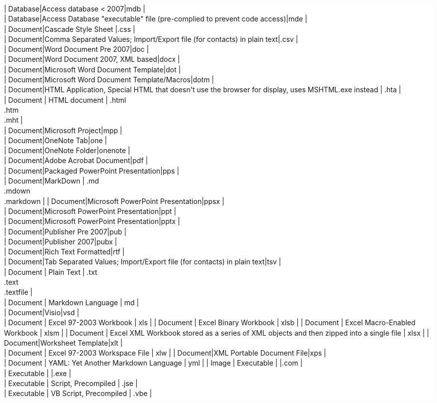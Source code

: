 | Database|Access database < 2007|mdb |  
| Database|Access Database "executable" file (pre-complied to prevent code access)|mde |  
| Document|Cascade Style Sheet |.css  |  
| Document|Comma Separated Values; Import/Export file (for contacts) in plain text|.csv |  
| Document|Word Document Pre 2007|doc |  
| Document|Word Document 2007, XML based|docx |  
| Document|Microsoft Word Document Template|dot |  
| Document|Microsoft Word Document Template/Macros|dotm |  
| Document|HTML Application, Special HTML that doesn't use the browser for display, uses MSHTML.exe instead | .hta  |  
| Document | HTML document | .html <BR> .htm <br> .mht |  
| Document|Microsoft Project|mpp |  
| Document|OneNote Tab|one |  
| Document|OneNote Folder|onenote |  
| Document|Adobe Acrobat Document|pdf |  
| Document|Packaged PowerPoint Presentation|pps |  
| Document|MarkDown | .md <BR> .mdown <br> .markdown |
| Document|Microsoft PowerPoint Presentation|ppsx |  
| Document|Microsoft PowerPoint Presentation|ppt |  
| Document|Microsoft PowerPoint Presentation|pptx |  
| Document|Publisher Pre 2007|pub |  
| Document|Publisher 2007|pubx |  
| Document|Rich Text Formatted|rtf |  
| Document|Tab Separated Values; Import/Export file (for contacts) in plain text|tsv |  
| Document | Plain Text | .txt <BR> .text <BR> .textfile |  
| Document | Markdown Language | md |  
| Document|Visio|vsd |  
| Document | Excel 97-2003 Workbook | xls | 
| Document | Excel Binary Workbook | xlsb | 
| Document | Excel Macro-Enabled Workbook | xlsm | 
| Document | Excel XML Workbook stored as a series of XML objects and then zipped into a single file | xlsx | 
| Document|Worksheet Template|xlt |  
| Document | Excel 97-2003 Workspace File | xlw | 
| Document|XML Portable Document File|xps |  
| Document | YAML: Yet Another Markdown Language | yml | | Image | Executable |  |.com  |  
| Executable |  |.exe  |  
| Executable | Script, Precompiled | .jse  |  
| Executable | VB Script, Precompiled | .vbe  |  